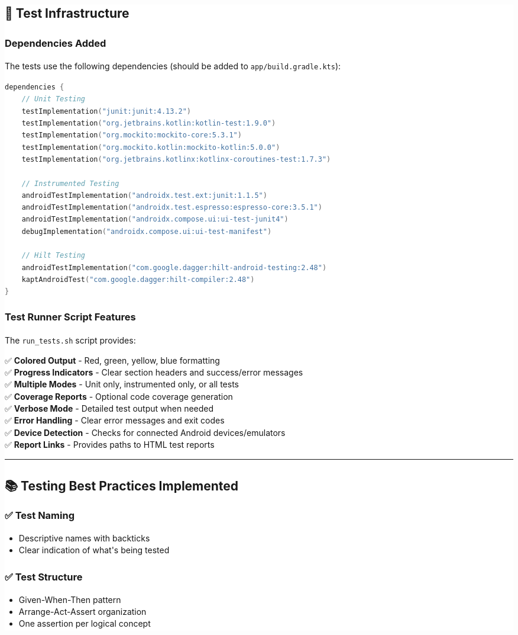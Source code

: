 
## 🔧 Test Infrastructure

### Dependencies Added

The tests use the following dependencies (should be added to `app/build.gradle.kts`):

```kotlin
dependencies {
    // Unit Testing
    testImplementation("junit:junit:4.13.2")
    testImplementation("org.jetbrains.kotlin:kotlin-test:1.9.0")
    testImplementation("org.mockito:mockito-core:5.3.1")
    testImplementation("org.mockito.kotlin:mockito-kotlin:5.0.0")
    testImplementation("org.jetbrains.kotlinx:kotlinx-coroutines-test:1.7.3")
    
    // Instrumented Testing
    androidTestImplementation("androidx.test.ext:junit:1.1.5")
    androidTestImplementation("androidx.test.espresso:espresso-core:3.5.1")
    androidTestImplementation("androidx.compose.ui:ui-test-junit4")
    debugImplementation("androidx.compose.ui:ui-test-manifest")
    
    // Hilt Testing
    androidTestImplementation("com.google.dagger:hilt-android-testing:2.48")
    kaptAndroidTest("com.google.dagger:hilt-compiler:2.48")
}
```

### Test Runner Script Features

The `run_tests.sh` script provides:

✅ **Colored Output** - Red, green, yellow, blue formatting  
✅ **Progress Indicators** - Clear section headers and success/error messages  
✅ **Multiple Modes** - Unit only, instrumented only, or all tests  
✅ **Coverage Reports** - Optional code coverage generation  
✅ **Verbose Mode** - Detailed test output when needed  
✅ **Error Handling** - Clear error messages and exit codes  
✅ **Device Detection** - Checks for connected Android devices/emulators  
✅ **Report Links** - Provides paths to HTML test reports  

---

## 📚 Testing Best Practices Implemented

### ✅ Test Naming
- Descriptive names with backticks
- Clear indication of what's being tested

### ✅ Test Structure
- Given-When-Then pattern
- Arrange-Act-Assert organization
- One assertion per logical concept
